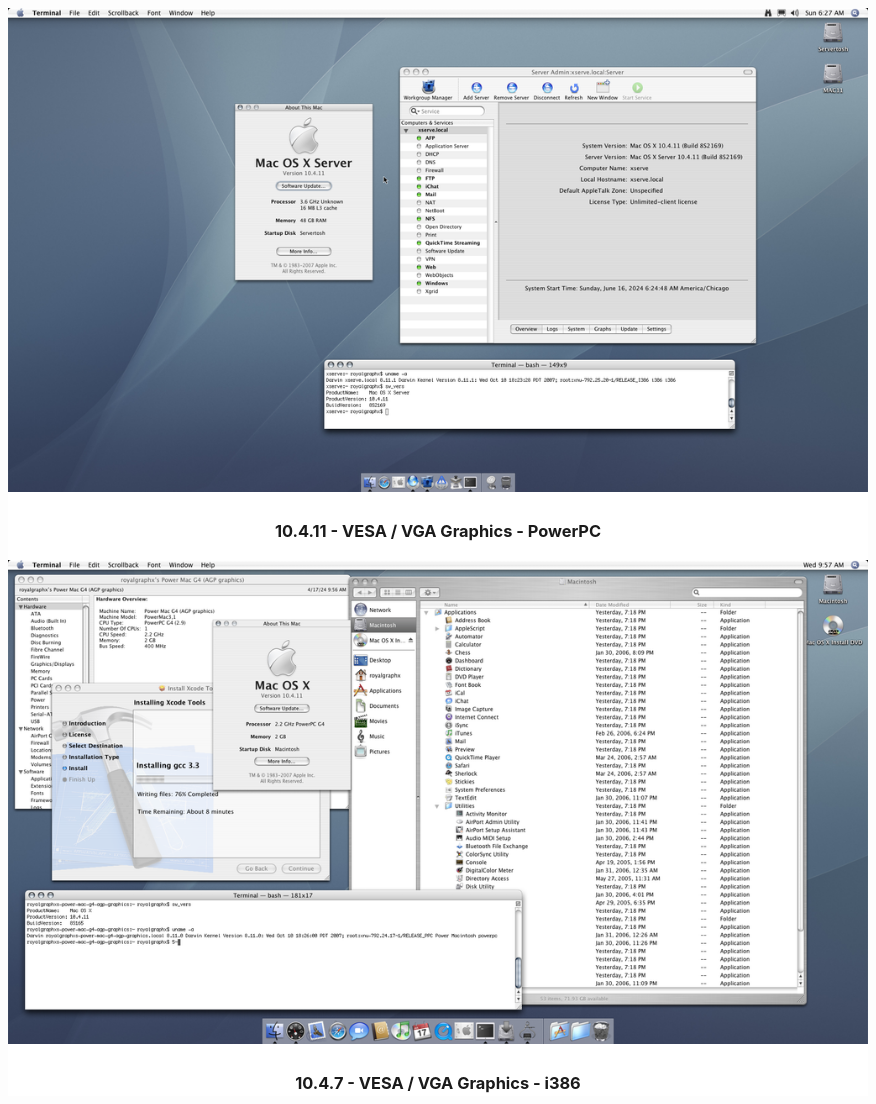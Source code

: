   <a href=""><img src="../../gallery/Tiger/MacPro11TigerServer10411.png" alt=""></a>
</div>
<div>
  <h3 align="center">
    10.4.11 - VESA / VGA Graphics - PowerPC
  </h3>
  <a href=""><img src="../../gallery/Tiger/PowerMacTiger.png" alt=""></a>
</div>
<div>
  <h3 align="center">
    10.4.7 - VESA / VGA Graphics - i386
  </h3>